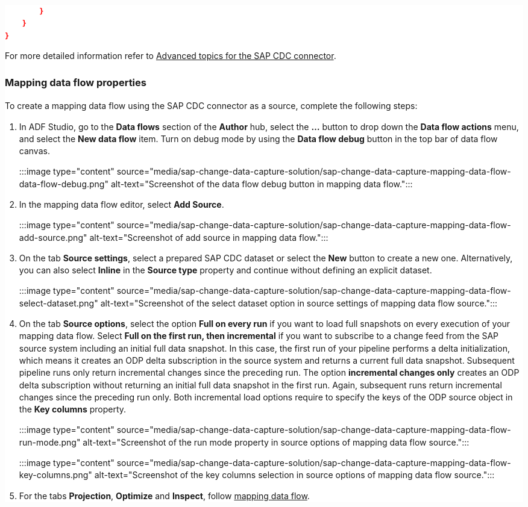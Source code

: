    ```json
           }
       }
   }
   ```

For more detailed information refer to [Advanced topics for the SAP CDC connector](sap-change-data-capture-advanced-topics.md).

### Mapping data flow properties

To create a mapping data flow using the SAP CDC connector as a source, complete the following steps:

1.	In ADF Studio, go to the **Data flows** section of the **Author** hub, select the **…** button to drop down the **Data flow actions** menu, and select the **New data flow** item. Turn on debug mode by using the **Data flow debug** button in the top bar of data flow canvas.

    :::image type="content" source="media/sap-change-data-capture-solution/sap-change-data-capture-mapping-data-flow-data-flow-debug.png" alt-text="Screenshot of the data flow debug button in mapping data flow.":::

1. In the mapping data flow editor, select **Add Source**.

    :::image type="content" source="media/sap-change-data-capture-solution/sap-change-data-capture-mapping-data-flow-add-source.png" alt-text="Screenshot of add source in mapping data flow.":::

1. On the tab **Source settings**, select a prepared SAP CDC dataset or select the **New** button to create a new one. Alternatively, you can also select **Inline** in the **Source type** property and continue without defining an explicit dataset.

    :::image type="content" source="media/sap-change-data-capture-solution/sap-change-data-capture-mapping-data-flow-select-dataset.png" alt-text="Screenshot of the select dataset option in source settings of mapping data flow source.":::

1. On the tab **Source options**, select the option **Full on every run** if you want to load full snapshots on every execution of your mapping data flow. Select **Full on the first run, then incremental** if you want to subscribe to a change feed from the SAP source system including an initial full data snapshot. In this case, the first run of your pipeline performs a delta initialization, which means it creates an ODP delta subscription in the source system and returns a current full data snapshot. Subsequent pipeline runs only return incremental changes since the preceding run. The option **incremental changes only** creates an ODP delta subscription without returning an initial full data snapshot in the first run. Again, subsequent runs return incremental changes since the preceding run only. Both incremental load options require to specify the keys of the ODP source object in the **Key columns** property.

    :::image type="content" source="media/sap-change-data-capture-solution/sap-change-data-capture-mapping-data-flow-run-mode.png" alt-text="Screenshot of the run mode property in source options of mapping data flow source.":::

    :::image type="content" source="media/sap-change-data-capture-solution/sap-change-data-capture-mapping-data-flow-key-columns.png" alt-text="Screenshot of the key columns selection in source options of mapping data flow source.":::

1. For the tabs **Projection**, **Optimize** and **Inspect**, follow [mapping data flow](concepts-data-flow-overview.md).
